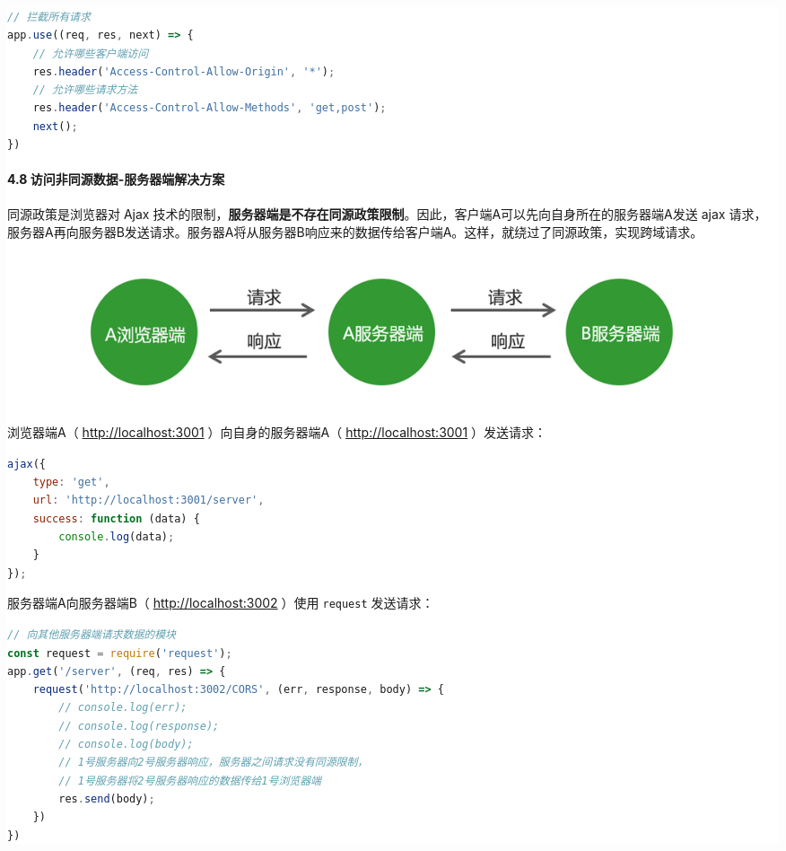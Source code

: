 ```js
// 拦截所有请求
app.use((req, res, next) => {
    // 允许哪些客户端访问
    res.header('Access-Control-Allow-Origin', '*');
    // 允许哪些请求方法
    res.header('Access-Control-Allow-Methods', 'get,post');
    next();
})
```

#### 4.8 访问非同源数据-服务器端解决方案

同源政策是浏览器对 Ajax 技术的限制，**服务器端是不存在同源政策限制**。因此，客户端A可以先向自身所在的服务器端A发送 ajax 请求，服务器A再向服务器B发送请求。服务器A将从服务器B响应来的数据传给客户端A。这样，就绕过了同源政策，实现跨域请求。

![ajax6](image/ajax6.6t1p9b2gr9k0.png)

浏览器端A（ [http://localhost:3001](http://localhost:3001/) ）向自身的服务器端A（ [http://localhost:3001](http://localhost:3001/) ）发送请求：

```js
ajax({
    type: 'get',
    url: 'http://localhost:3001/server',
    success: function (data) {
        console.log(data);
    }
});
```

服务器端A向服务器端B（ [http://localhost:3002](http://localhost:3002/) ）使用 `request` 发送请求：

```js
// 向其他服务器端请求数据的模块
const request = require('request');
app.get('/server', (req, res) => {
    request('http://localhost:3002/CORS', (err, response, body) => {
        // console.log(err);
        // console.log(response);
        // console.log(body);
        // 1号服务器向2号服务器响应，服务器之间请求没有同源限制，
        // 1号服务器将2号服务器响应的数据传给1号浏览器端
        res.send(body);
    })
})
```

